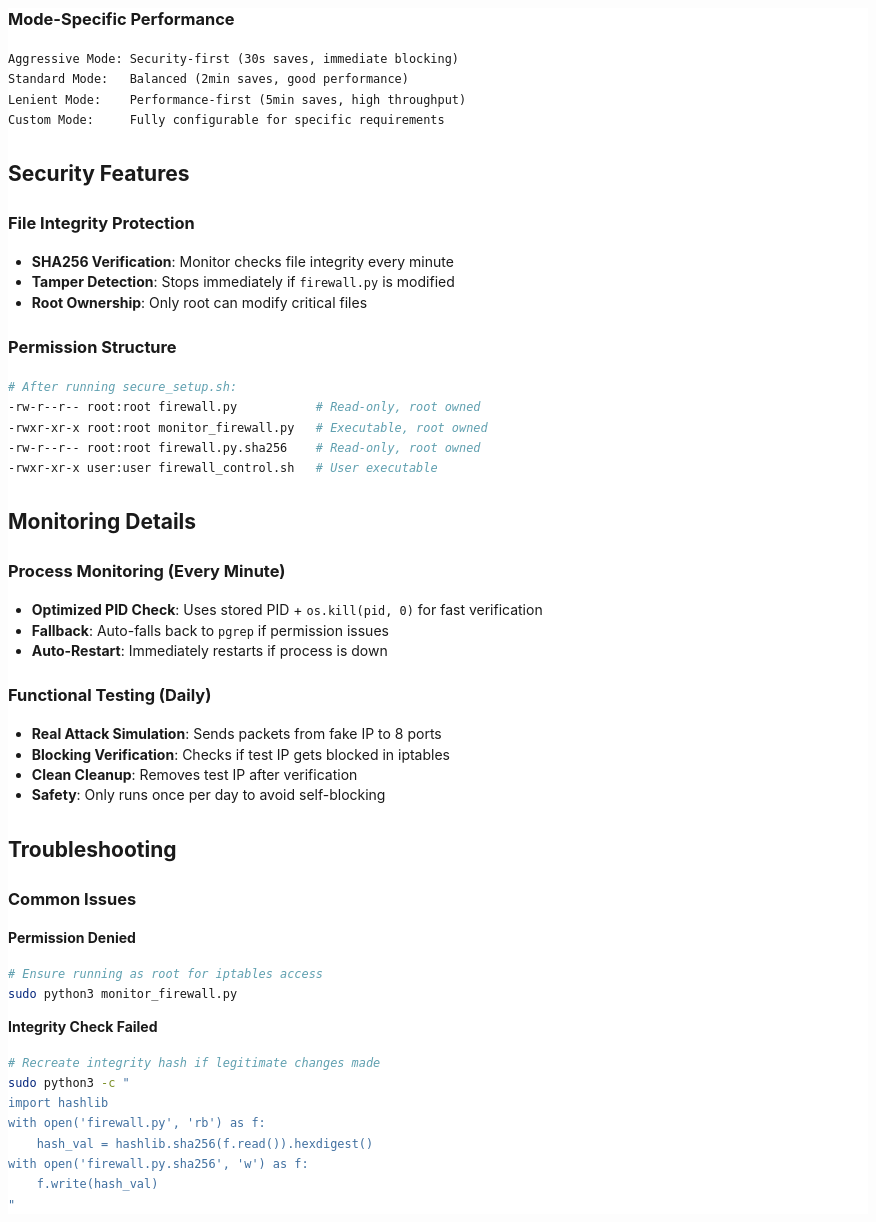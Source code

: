 ### Mode-Specific Performance
```
Aggressive Mode: Security-first (30s saves, immediate blocking)
Standard Mode:   Balanced (2min saves, good performance)
Lenient Mode:    Performance-first (5min saves, high throughput)
Custom Mode:     Fully configurable for specific requirements
```

## Security Features

### File Integrity Protection
- **SHA256 Verification**: Monitor checks file integrity every minute
- **Tamper Detection**: Stops immediately if `firewall.py` is modified
- **Root Ownership**: Only root can modify critical files

### Permission Structure
```bash
# After running secure_setup.sh:
-rw-r--r-- root:root firewall.py           # Read-only, root owned
-rwxr-xr-x root:root monitor_firewall.py   # Executable, root owned
-rw-r--r-- root:root firewall.py.sha256    # Read-only, root owned
-rwxr-xr-x user:user firewall_control.sh   # User executable
```

## Monitoring Details

### Process Monitoring (Every Minute)
- **Optimized PID Check**: Uses stored PID + `os.kill(pid, 0)` for fast verification
- **Fallback**: Auto-falls back to `pgrep` if permission issues
- **Auto-Restart**: Immediately restarts if process is down

### Functional Testing (Daily)
- **Real Attack Simulation**: Sends packets from fake IP to 8 ports
- **Blocking Verification**: Checks if test IP gets blocked in iptables
- **Clean Cleanup**: Removes test IP after verification
- **Safety**: Only runs once per day to avoid self-blocking

## Troubleshooting

### Common Issues

**Permission Denied**
```bash
# Ensure running as root for iptables access
sudo python3 monitor_firewall.py
```

**Integrity Check Failed**
```bash
# Recreate integrity hash if legitimate changes made
sudo python3 -c "
import hashlib
with open('firewall.py', 'rb') as f:
    hash_val = hashlib.sha256(f.read()).hexdigest()
with open('firewall.py.sha256', 'w') as f:
    f.write(hash_val)
"
```
